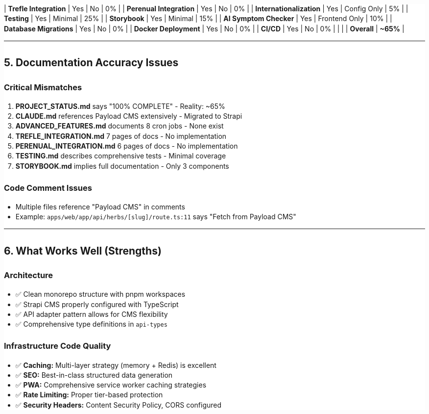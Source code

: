 | **Trefle Integration** | Yes | No | 0% |
| **Perenual Integration** | Yes | No | 0% |
| **Internationalization** | Yes | Config Only | 5% |
| **Testing** | Yes | Minimal | 25% |
| **Storybook** | Yes | Minimal | 15% |
| **AI Symptom Checker** | Yes | Frontend Only | 10% |
| **Database Migrations** | Yes | No | 0% |
| **Docker Deployment** | Yes | No | 0% |
| **CI/CD** | Yes | No | 0% |
| | | **Overall** | **~65%** |

---

## 5. Documentation Accuracy Issues

### Critical Mismatches

1. **PROJECT_STATUS.md** says "100% COMPLETE" - Reality: ~65%
2. **CLAUDE.md** references Payload CMS extensively - Migrated to Strapi
3. **ADVANCED_FEATURES.md** documents 8 cron jobs - None exist
4. **TREFLE_INTEGRATION.md** 7 pages of docs - No implementation
5. **PERENUAL_INTEGRATION.md** 6 pages of docs - No implementation
6. **TESTING.md** describes comprehensive tests - Minimal coverage
7. **STORYBOOK.md** implies full documentation - Only 3 components

### Code Comment Issues

- Multiple files reference "Payload CMS" in comments
- Example: `apps/web/app/api/herbs/[slug]/route.ts:11` says "Fetch from Payload CMS"

---

## 6. What Works Well (Strengths)

### Architecture

- ✅ Clean monorepo structure with pnpm workspaces
- ✅ Strapi CMS properly configured with TypeScript
- ✅ API adapter pattern allows for CMS flexibility
- ✅ Comprehensive type definitions in `api-types`

### Infrastructure Code Quality

- ✅ **Caching:** Multi-layer strategy (memory + Redis) is excellent
- ✅ **SEO:** Best-in-class structured data generation
- ✅ **PWA:** Comprehensive service worker caching strategies
- ✅ **Rate Limiting:** Proper tier-based protection
- ✅ **Security Headers:** Content Security Policy, CORS configured
